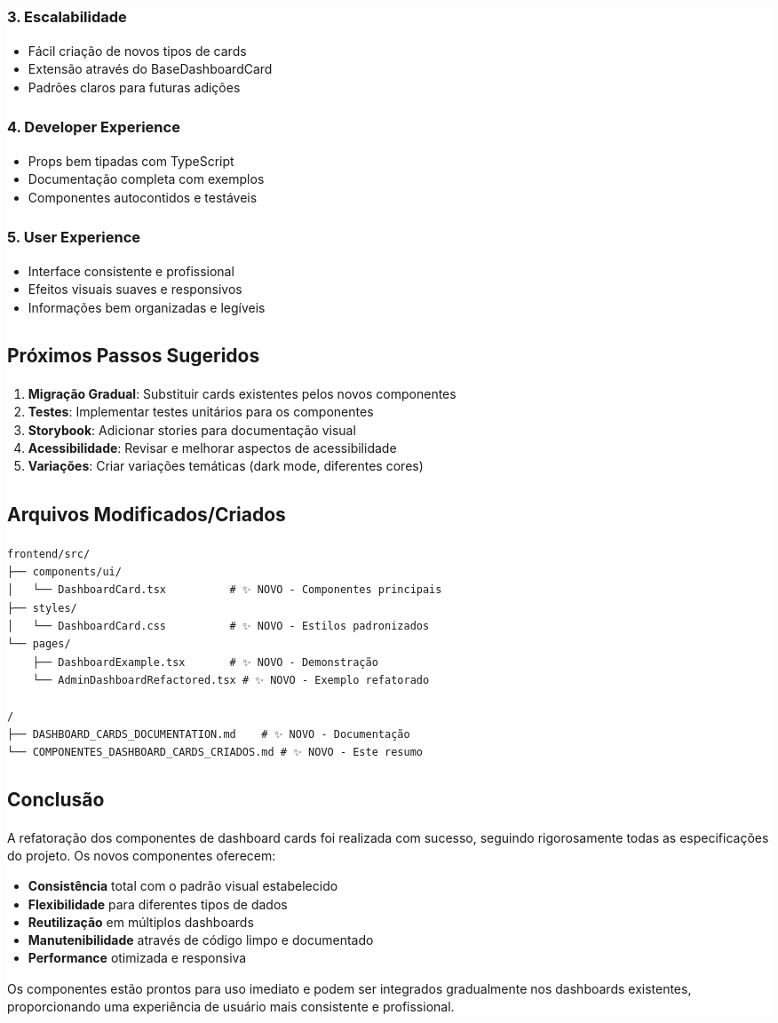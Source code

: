 ### 3. Escalabilidade
- Fácil criação de novos tipos de cards
- Extensão através do BaseDashboardCard
- Padrões claros para futuras adições

### 4. Developer Experience
- Props bem tipadas com TypeScript
- Documentação completa com exemplos
- Componentes autocontidos e testáveis

### 5. User Experience
- Interface consistente e profissional
- Efeitos visuais suaves e responsivos
- Informações bem organizadas e legíveis

## Próximos Passos Sugeridos

1. **Migração Gradual**: Substituir cards existentes pelos novos componentes
2. **Testes**: Implementar testes unitários para os componentes
3. **Storybook**: Adicionar stories para documentação visual
4. **Acessibilidade**: Revisar e melhorar aspectos de acessibilidade
5. **Variações**: Criar variações temáticas (dark mode, diferentes cores)

## Arquivos Modificados/Criados

```
frontend/src/
├── components/ui/
│   └── DashboardCard.tsx          # ✨ NOVO - Componentes principais
├── styles/
│   └── DashboardCard.css          # ✨ NOVO - Estilos padronizados  
└── pages/
    ├── DashboardExample.tsx       # ✨ NOVO - Demonstração
    └── AdminDashboardRefactored.tsx # ✨ NOVO - Exemplo refatorado

/
├── DASHBOARD_CARDS_DOCUMENTATION.md    # ✨ NOVO - Documentação
└── COMPONENTES_DASHBOARD_CARDS_CRIADOS.md # ✨ NOVO - Este resumo
```

## Conclusão

A refatoração dos componentes de dashboard cards foi realizada com sucesso, seguindo rigorosamente todas as especificações do projeto. Os novos componentes oferecem:

- **Consistência** total com o padrão visual estabelecido
- **Flexibilidade** para diferentes tipos de dados
- **Reutilização** em múltiplos dashboards
- **Manutenibilidade** através de código limpo e documentado
- **Performance** otimizada e responsiva

Os componentes estão prontos para uso imediato e podem ser integrados gradualmente nos dashboards existentes, proporcionando uma experiência de usuário mais consistente e profissional.